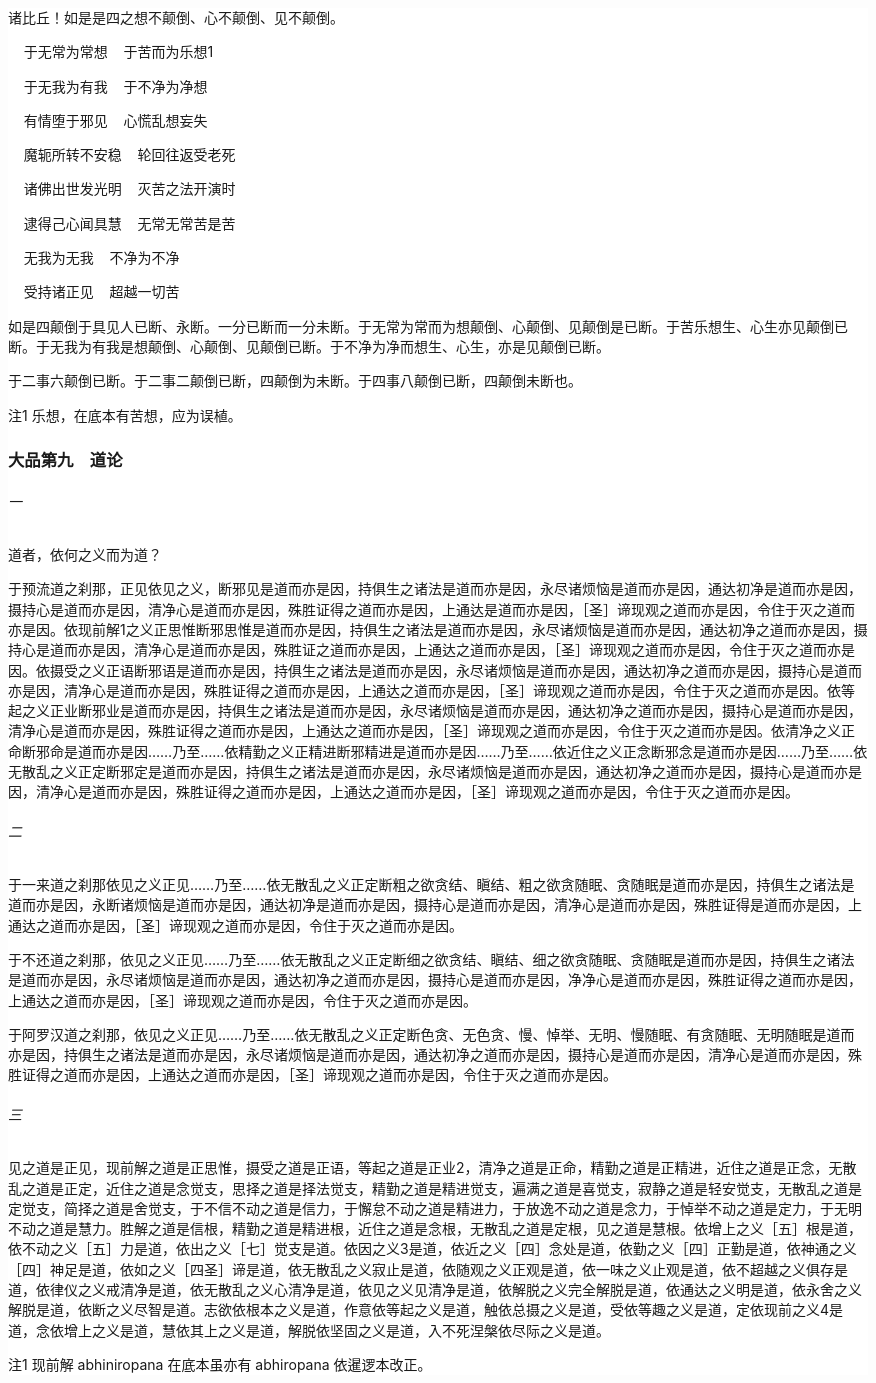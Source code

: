 诸比丘！如是是四之想不颠倒、心不颠倒、见不颠倒。

&nbsp;&nbsp;&nbsp;&nbsp;于无常为常想&nbsp;&nbsp;&nbsp;&nbsp;于苦而为乐想1

&nbsp;&nbsp;&nbsp;&nbsp;于无我为有我&nbsp;&nbsp;&nbsp;&nbsp;于不净为净想

&nbsp;&nbsp;&nbsp;&nbsp;有情堕于邪见&nbsp;&nbsp;&nbsp;&nbsp;心慌乱想妄失

&nbsp;&nbsp;&nbsp;&nbsp;魔轭所转不安稳&nbsp;&nbsp;&nbsp;&nbsp;轮回往返受老死

&nbsp;&nbsp;&nbsp;&nbsp;诸佛出世发光明&nbsp;&nbsp;&nbsp;&nbsp;灭苦之法开演时

&nbsp;&nbsp;&nbsp;&nbsp;逮得己心闻具慧&nbsp;&nbsp;&nbsp;&nbsp;无常无常苦是苦

&nbsp;&nbsp;&nbsp;&nbsp;无我为无我&nbsp;&nbsp;&nbsp;&nbsp;不净为不净

&nbsp;&nbsp;&nbsp;&nbsp;受持诸正见&nbsp;&nbsp;&nbsp;&nbsp;超越一切苦

如是四颠倒于具见人已断、永断。一分已断而一分未断。于无常为常而为想颠倒、心颠倒、见颠倒是已断。于苦乐想生、心生亦见颠倒已断。于无我为有我是想颠倒、心颠倒、见颠倒已断。于不净为净而想生、心生，亦是见颠倒已断。

于二事六颠倒已断。于二事二颠倒已断，四颠倒为未断。于四事八颠倒已断，四颠倒未断也。

注1 乐想，在底本有苦想，应为误植。

### 大品第九　道论

###### 一

道者，依何之义而为道？

于预流道之刹那，正见依见之义，断邪见是道而亦是因，持俱生之诸法是道而亦是因，永尽诸烦恼是道而亦是因，通达初净是道而亦是因，摄持心是道而亦是因，清净心是道而亦是因，殊胜证得之道而亦是因，上通达是道而亦是因，［圣］谛现观之道而亦是因，令住于灭之道而亦是因。依现前解1之义正思惟断邪思惟是道而亦是因，持俱生之诸法是道而亦是因，永尽诸烦恼是道而亦是因，通达初净之道而亦是因，摄持心是道而亦是因，清净心是道而亦是因，殊胜证之道而亦是因，上通达之道而亦是因，［圣］谛现观之道而亦是因，令住于灭之道而亦是因。依摄受之义正语断邪语是道而亦是因，持俱生之诸法是道而亦是因，永尽诸烦恼是道而亦是因，通达初净之道而亦是因，摄持心是道而亦是因，清净心是道而亦是因，殊胜证得之道而亦是因，上通达之道而亦是因，［圣］谛现观之道而亦是因，令住于灭之道而亦是因。依等起之义正业断邪业是道而亦是因，持俱生之诸法是道而亦是因，永尽诸烦恼是道而亦是因，通达初净之道而亦是因，摄持心是道而亦是因，清净心是道而亦是因，殊胜证得之道而亦是因，上通达之道而亦是因，［圣］谛现观之道而亦是因，令住于灭之道而亦是因。依清净之义正命断邪命是道而亦是因……乃至……依精勤之义正精进断邪精进是道而亦是因……乃至……依近住之义正念断邪念是道而亦是因……乃至……依无散乱之义正定断邪定是道而亦是因，持俱生之诸法是道而亦是因，永尽诸烦恼是道而亦是因，通达初净之道而亦是因，摄持心是道而亦是因，清净心是道而亦是因，殊胜证得之道而亦是因，上通达之道而亦是因，［圣］谛现观之道而亦是因，令住于灭之道而亦是因。

###### 二

于一来道之刹那依见之义正见……乃至……依无散乱之义正定断粗之欲贪结、瞋结、粗之欲贪随眠、贪随眠是道而亦是因，持俱生之诸法是道而亦是因，永断诸烦恼是道而亦是因，通达初净是道而亦是因，摄持心是道而亦是因，清净心是道而亦是因，殊胜证得是道而亦是因，上通达之道而亦是因，［圣］谛现观之道而亦是因，令住于灭之道而亦是因。

于不还道之刹那，依见之义正见……乃至……依无散乱之义正定断细之欲贪结、瞋结、细之欲贪随眠、贪随眠是道而亦是因，持俱生之诸法是道而亦是因，永尽诸烦恼是道而亦是因，通达初净之道而亦是因，摄持心是道而亦是因，净净心是道而亦是因，殊胜证得之道而亦是因，上通达之道而亦是因，［圣］谛现观之道而亦是因，令住于灭之道而亦是因。

于阿罗汉道之刹那，依见之义正见……乃至……依无散乱之义正定断色贪、无色贪、慢、悼举、无明、慢随眠、有贪随眠、无明随眠是道而亦是因，持俱生之诸法是道而亦是因，永尽诸烦恼是道而亦是因，通达初净之道而亦是因，摄持心是道而亦是因，清净心是道而亦是因，殊胜证得之道而亦是因，上通达之道而亦是因，［圣］谛现观之道而亦是因，令住于灭之道而亦是因。

###### 三

见之道是正见，现前解之道是正思惟，摄受之道是正语，等起之道是正业2，清净之道是正命，精勤之道是正精进，近住之道是正念，无散乱之道是正定，近住之道是念觉支，思择之道是择法觉支，精勤之道是精进觉支，遍满之道是喜觉支，寂静之道是轻安觉支，无散乱之道是定觉支，简择之道是舍觉支，于不信不动之道是信力，于懈怠不动之道是精进力，于放逸不动之道是念力，于悼举不动之道是定力，于无明不动之道是慧力。胜解之道是信根，精勤之道是精进根，近住之道是念根，无散乱之道是定根，见之道是慧根。依增上之义［五］根是道，依不动之义［五］力是道，依出之义［七］觉支是道。依因之义3是道，依近之义［四］念处是道，依勤之义［四］正勤是道，依神通之义［四］神足是道，依如之义［四圣］谛是道，依无散乱之义寂止是道，依随观之义正观是道，依一味之义止观是道，依不超越之义俱存是道，依律仪之义戒清净是道，依无散乱之义心清净是道，依见之义见清净是道，依解脱之义完全解脱是道，依通达之义明是道，依永舍之义解脱是道，依断之义尽智是道。志欲依根本之义是道，作意依等起之义是道，触依总摄之义是道，受依等趣之义是道，定依现前之义4是道，念依增上之义是道，慧依其上之义是道，解脱依坚固之义是道，入不死涅槃依尽际之义是道。

注1 现前解 abhiniropana 在底本虽亦有 abhiropana 依暹逻本改正。
